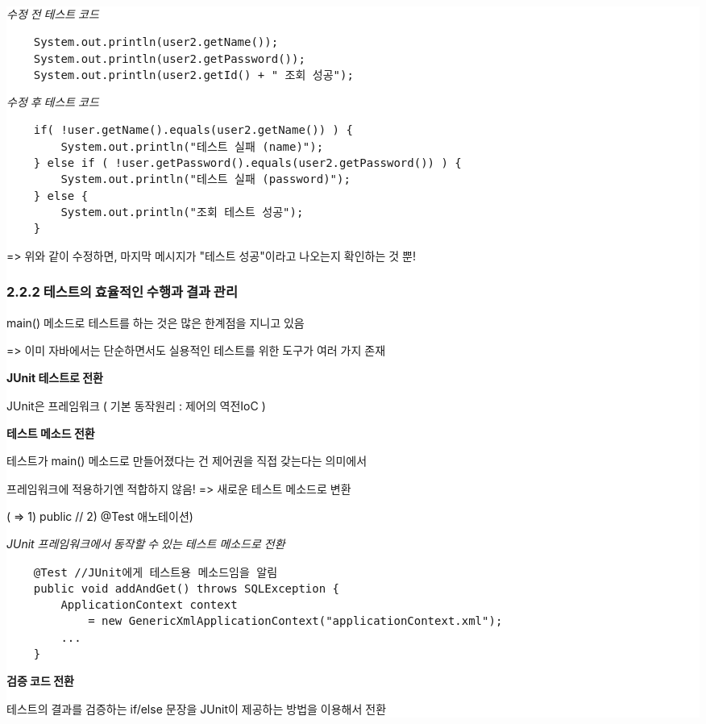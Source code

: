 
*수정 전 테스트 코드*
<pre>
	System.out.println(user2.getName());
	System.out.println(user2.getPassword());			
	System.out.println(user2.getId() + " 조회 성공");
</pre>



*수정 후 테스트 코드*
<pre>
	if( !user.getName().equals(user2.getName()) ) {
		System.out.println("테스트 실패 (name)");
	} else if ( !user.getPassword().equals(user2.getPassword()) ) {
		System.out.println("테스트 실패 (password)");
	} else {
		System.out.println("조회 테스트 성공");			
	}
</pre>


=> 위와 같이 수정하면, 마지막 메시지가 "테스트 성공"이라고 나오는지 확인하는 것 뿐!



### 2.2.2 테스트의 효율적인 수행과 결과 관리

main() 메소드로 테스트를 하는 것은 많은 한계점을 지니고 있음

=> 이미 자바에서는 단순하면서도 실용적인 테스트를 위한 도구가 여러 가지 존재


**JUnit 테스트로 전환**

JUnit은 프레임워크 ( 기본 동작원리 : 제어의 역전IoC )


**테스트 메소드 전환**

테스트가 main() 메소드로 만들어졌다는 건 제어권을 직접 갖는다는 의미에서

프레임워크에 적용하기엔 적합하지 않음! => 새로운 테스트 메소드로 변환

( => 1) public // 2) @Test 애노테이션)


*JUnit 프레임워크에서 동작할 수 있는 테스트 메소드로 전환*
<pre>
	@Test //JUnit에게 테스트용 메소드임을 알림
	public void addAndGet() throws SQLException {			
		ApplicationContext context
			= new GenericXmlApplicationContext("applicationContext.xml");
		...
	}
</pre>



**검증 코드 전환**

테스트의 결과를 검증하는 if/else 문장을 JUnit이 제공하는 방법을 이용해서 전환
